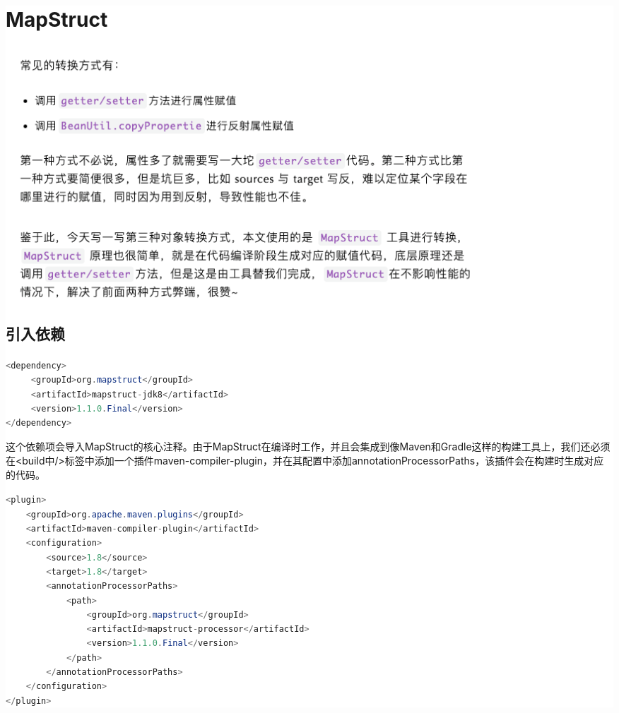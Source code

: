 



# MapStruct 


![image-20220506214401943](.images/image-20220506214401943.png)



## 引入依赖

```java
<dependency>
     <groupId>org.mapstruct</groupId>
     <artifactId>mapstruct-jdk8</artifactId>
     <version>1.1.0.Final</version>
</dependency>
```

这个依赖项会导入MapStruct的核心注释。由于MapStruct在编译时工作，并且会集成到像Maven和Gradle这样的构建工具上，我们还必须在<build中/>标签中添加一个插件maven-compiler-plugin，并在其配置中添加annotationProcessorPaths，该插件会在构建时生成对应的代码。

```java
<plugin>
    <groupId>org.apache.maven.plugins</groupId>
    <artifactId>maven-compiler-plugin</artifactId>
    <configuration>
        <source>1.8</source>
        <target>1.8</target>
        <annotationProcessorPaths>
            <path>
                <groupId>org.mapstruct</groupId>
                <artifactId>mapstruct-processor</artifactId>
                <version>1.1.0.Final</version>
            </path>
        </annotationProcessorPaths>
    </configuration>
</plugin>
```
